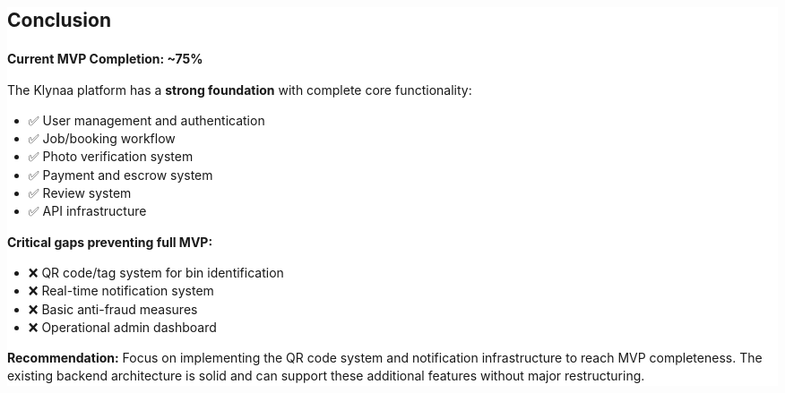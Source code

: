## Conclusion

**Current MVP Completion: ~75%**

The Klynaa platform has a **strong foundation** with complete core functionality:
- ✅ User management and authentication
- ✅ Job/booking workflow
- ✅ Photo verification system
- ✅ Payment and escrow system
- ✅ Review system
- ✅ API infrastructure

**Critical gaps preventing full MVP:**
- ❌ QR code/tag system for bin identification
- ❌ Real-time notification system
- ❌ Basic anti-fraud measures
- ❌ Operational admin dashboard

**Recommendation:** Focus on implementing the QR code system and notification infrastructure to reach MVP completeness. The existing backend architecture is solid and can support these additional features without major restructuring.
